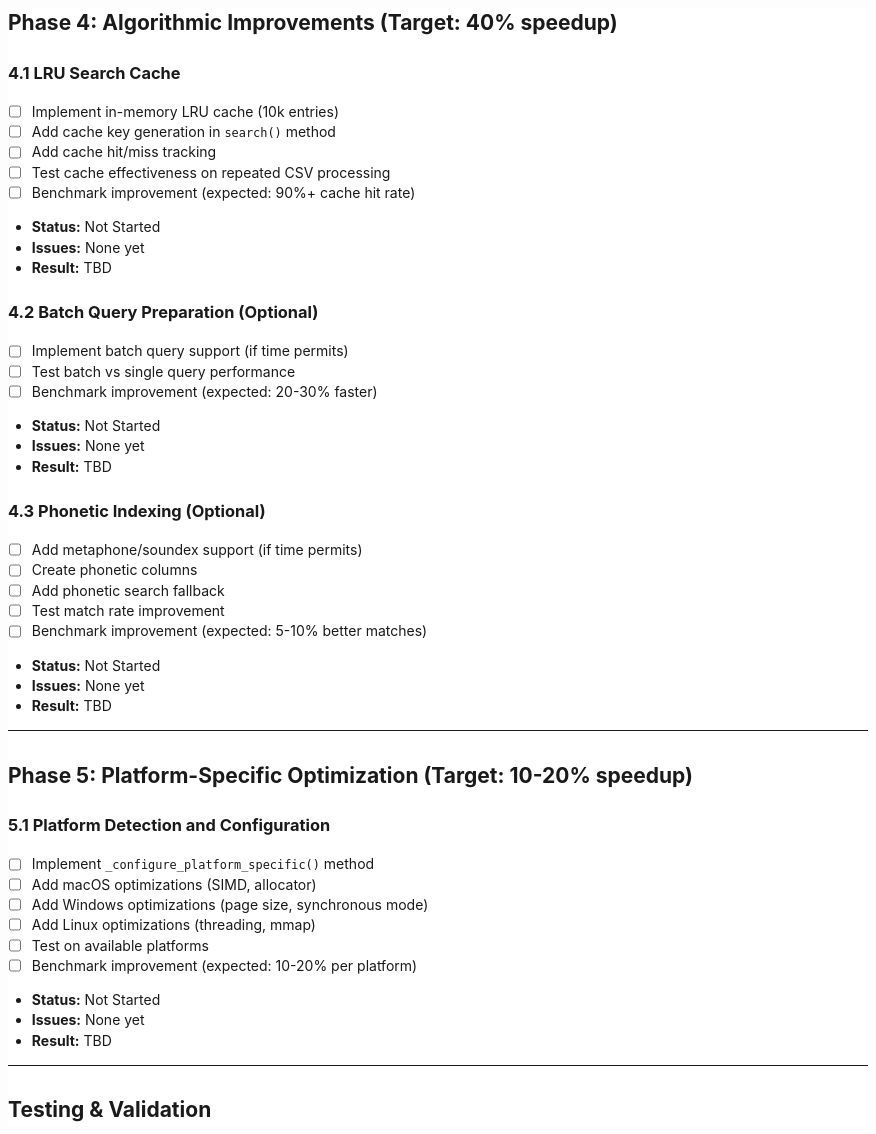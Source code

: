 
## Phase 4: Algorithmic Improvements (Target: 40% speedup)

### 4.1 LRU Search Cache
- [ ] Implement in-memory LRU cache (10k entries)
- [ ] Add cache key generation in `search()` method
- [ ] Add cache hit/miss tracking
- [ ] Test cache effectiveness on repeated CSV processing
- [ ] Benchmark improvement (expected: 90%+ cache hit rate)
- **Status:** Not Started
- **Issues:** None yet
- **Result:** TBD

### 4.2 Batch Query Preparation (Optional)
- [ ] Implement batch query support (if time permits)
- [ ] Test batch vs single query performance
- [ ] Benchmark improvement (expected: 20-30% faster)
- **Status:** Not Started
- **Issues:** None yet
- **Result:** TBD

### 4.3 Phonetic Indexing (Optional)
- [ ] Add metaphone/soundex support (if time permits)
- [ ] Create phonetic columns
- [ ] Add phonetic search fallback
- [ ] Test match rate improvement
- [ ] Benchmark improvement (expected: 5-10% better matches)
- **Status:** Not Started
- **Issues:** None yet
- **Result:** TBD

---

## Phase 5: Platform-Specific Optimization (Target: 10-20% speedup)

### 5.1 Platform Detection and Configuration
- [ ] Implement `_configure_platform_specific()` method
- [ ] Add macOS optimizations (SIMD, allocator)
- [ ] Add Windows optimizations (page size, synchronous mode)
- [ ] Add Linux optimizations (threading, mmap)
- [ ] Test on available platforms
- [ ] Benchmark improvement (expected: 10-20% per platform)
- **Status:** Not Started
- **Issues:** None yet
- **Result:** TBD

---

## Testing & Validation
